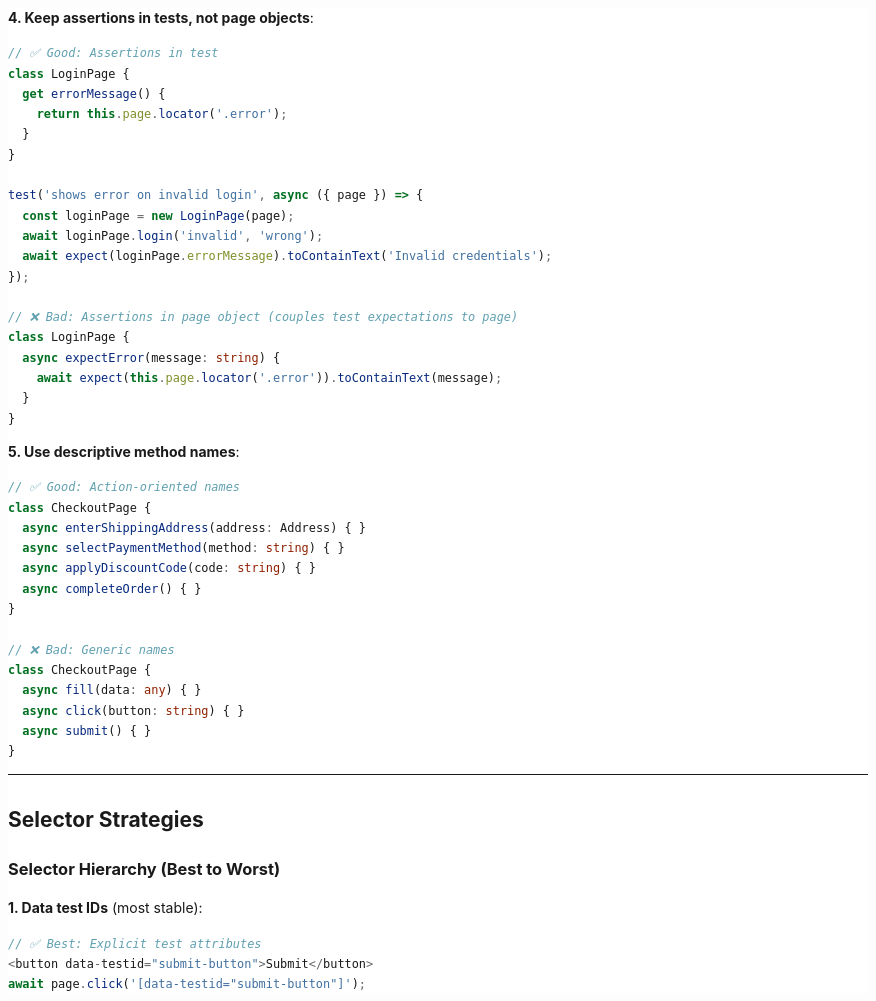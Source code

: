 **4. Keep assertions in tests, not page objects**:
```typescript
// ✅ Good: Assertions in test
class LoginPage {
  get errorMessage() {
    return this.page.locator('.error');
  }
}

test('shows error on invalid login', async ({ page }) => {
  const loginPage = new LoginPage(page);
  await loginPage.login('invalid', 'wrong');
  await expect(loginPage.errorMessage).toContainText('Invalid credentials');
});

// ❌ Bad: Assertions in page object (couples test expectations to page)
class LoginPage {
  async expectError(message: string) {
    await expect(this.page.locator('.error')).toContainText(message);
  }
}
```

**5. Use descriptive method names**:
```typescript
// ✅ Good: Action-oriented names
class CheckoutPage {
  async enterShippingAddress(address: Address) { }
  async selectPaymentMethod(method: string) { }
  async applyDiscountCode(code: string) { }
  async completeOrder() { }
}

// ❌ Bad: Generic names
class CheckoutPage {
  async fill(data: any) { }
  async click(button: string) { }
  async submit() { }
}
```

---

## Selector Strategies

### Selector Hierarchy (Best to Worst)

**1. Data test IDs** (most stable):
```typescript
// ✅ Best: Explicit test attributes
<button data-testid="submit-button">Submit</button>
await page.click('[data-testid="submit-button"]');
```
